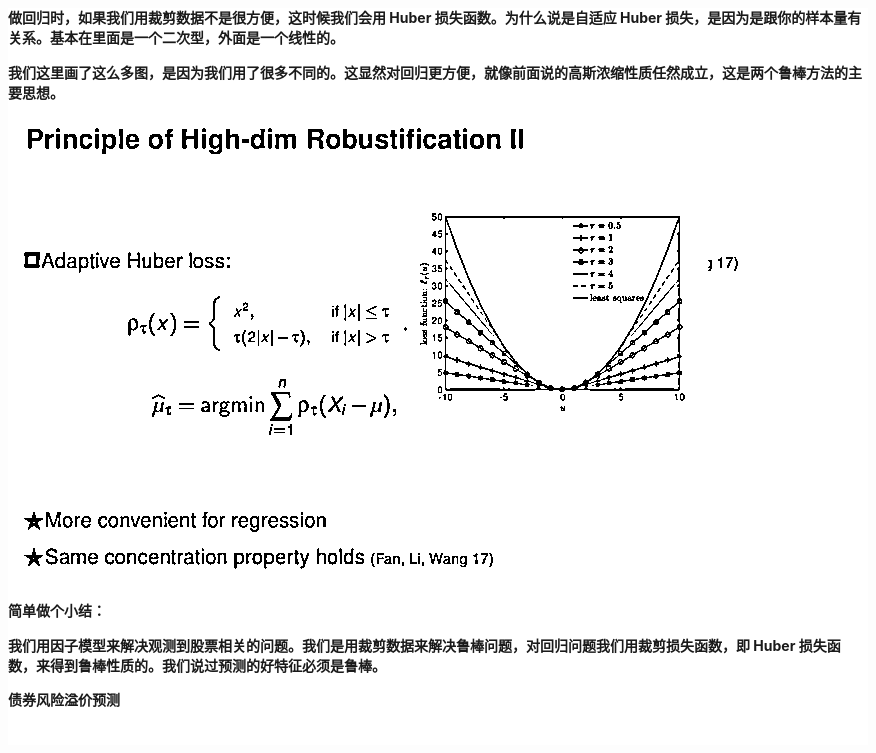 **做回归时，如果我们用裁剪数据不是很方便，这时候我们会用 Huber 损失函数。为什么说是自适应 Huber 损失，是因为是跟你的样本量有关系。基本在里面是一个二次型，外面是一个线性的。**

**我们这里画了这么多图，是因为我们用了很多不同的。这显然对回归更方便，就像前面说的高斯浓缩性质任然成立，这是两个鲁棒方法的主要思想。**

**![](img/ace855955a0fe54ec93c500448ed4600.png)**

**简单做个小结：**

**我们用因子模型来解决观测到股票相关的问题。我们是用裁剪数据来解决鲁棒问题，对回归问题我们用裁剪损失函数，即 Huber 损失函数，来得到鲁棒性质的。我们说过预测的好特征必须是鲁棒。**

****债券风险溢价预测****

****![](img/5a201f69d30ab89673ee4315b2bff2bf.png)****
